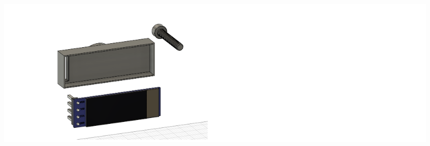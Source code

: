<figure><img src="../.gitbook/assets/37 (1).png" alt="" width="375"><figcaption></figcaption></figure>

 
